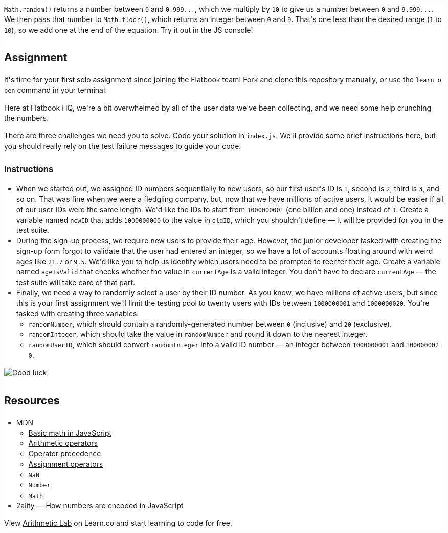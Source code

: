 `Math.random()` returns a number between `0` and `0.999...`, which we multiply by `10` to give us a number between `0` and `9.999...`. We then pass that number to `Math.floor()`, which returns an integer between `0` and `9`. That's one less than the desired range (`1` to `10`), so we add one at the end of the equation. Try it out in the JS console!

## Assignment
It's time for your first solo assignment since joining the Flatbook team! Fork and clone this repository manually, or use the `learn open` command in your terminal.

Here at Flatbook HQ, we're a bit overwhelmed by all of the user data we've been collecting, and we need some help crunching the numbers.

There are three challenges we need you to solve. Code your solution in `index.js`. We'll provide some brief instructions here, but you should really rely on the test failure messages to guide your code.

### Instructions
- When we started out, we assigned ID numbers sequentially to new users, so our first user's ID is `1`, second is `2`, third is `3`, and so on. That was fine when we were a fledgling company, but, now that we have millions of active users, it would be easier if all of our user IDs were the same length. We'd like the IDs to start from `1000000001` (one billion and one) instead of `1`. Create a variable named `newID` that adds `1000000000` to the value in `oldID`, which you shouldn't define — it will be provided for you in the test suite.
- During the sign-up process, we require new users to provide their age. However, the junior developer tasked with creating the sign-up form forgot to validate that the user had entered an integer, so we have a lot of accounts floating around with weird ages like `21.7` or `9.5`. We'd like you to help us identify which users need to be prompted to reenter their age. Create a variable named `ageIsValid` that checks whether the value in `currentAge` is a valid integer. You don't have to declare `currentAge` — the test suite will take care of that part.
- Finally, we need a way to randomly select a user by their ID number. As you know, we have millions of active users, but since this is your first assignment we'll limit the testing pool to twenty users with IDs between `1000000001` and `1000000020`. You're tasked with creating three variables:
  + `randomNumber`, which should contain a randomly-generated number between `0` (inclusive) and `20` (exclusive).
  + `randomInteger`, which should take the value in `randomNumber` and round it down to the nearest integer.
  + `randomUserID`, which should convert `randomInteger` into a valid ID number — an integer between `1000000001` and `1000000020`.

![Good luck](https://user-images.githubusercontent.com/17556281/28846833-e671480c-76da-11e7-9285-17b5c592e065.gif)

## Resources
- MDN
  + [Basic math in JavaScript](https://developer.mozilla.org/en-US/docs/Learn/JavaScript/First_steps/Math)
  + [Arithmetic operators](https://developer.mozilla.org/en-US/docs/Web/JavaScript/Reference/Operators/Arithmetic_Operators)
  + [Operator precedence](https://developer.mozilla.org/en-US/docs/Web/JavaScript/Reference/Operators/Operator_Precedence)
  + [Assignment operators](https://developer.mozilla.org/en-US/docs/Web/JavaScript/Reference/Operators/Assignment_Operators)
  + [`NaN`](https://developer.mozilla.org/en-US/docs/Web/JavaScript/Reference/Global_Objects/NaN)
  + [`Number`](https://developer.mozilla.org/en-US/docs/Web/JavaScript/Reference/Global_Objects/Number)
  + [`Math`](https://developer.mozilla.org/en-US/docs/Web/JavaScript/Reference/Global_Objects/Math)
- [2ality — How numbers are encoded in JavaScript](http://2ality.com/2012/04/number-encoding.html)

<p class='util--hide'>View <a href='https://learn.co/lessons/js-basics-arithmetic-lab'>Arithmetic Lab</a> on Learn.co and start learning to code for free.</p>
